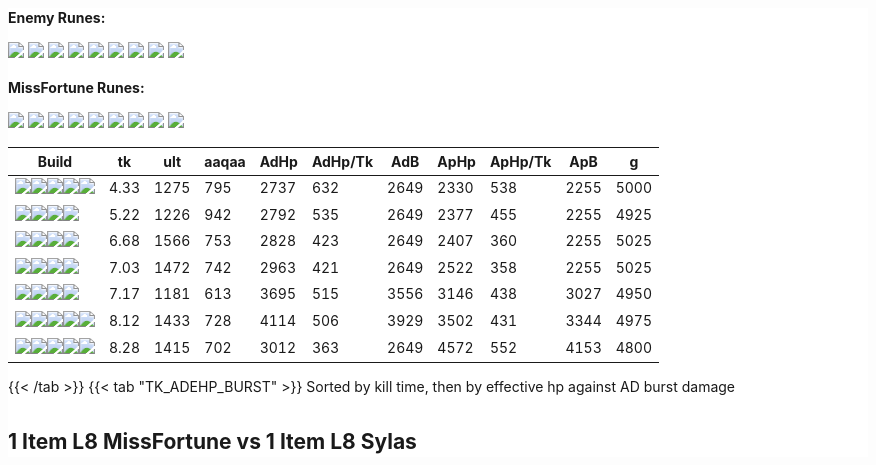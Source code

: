 

**Enemy Runes:**





![](/Styles/Inspiration/FirstStrike/FirstStrike.png)
![](/Styles/Inspiration/MagicalFootwear/MagicalFootwear.png)
![](/Styles/Inspiration/BiscuitDelivery/BiscuitDelivery.png)
![](/Styles/Inspiration/CosmicInsight/CosmicInsight.png)
![](/Styles/Resolve/SecondWind/SecondWind.png)
![](/Styles/Sorcery/Unflinching/Unflinching.png)
![](/StatMods/StatModsAdaptiveForceIcon.png)
![](/StatMods/StatModsAdaptiveForceIcon.png)
![](/StatMods/StatModsMagicResIcon.MagicResist_Fix.png)



**MissFortune Runes:**


![](/Styles/Precision/PressTheAttack/PressTheAttack.png)
![](/Styles/Precision/Overheal.png)
![](/Styles/Precision/LegendAlacrity/LegendAlacrity.png)
![](/Styles/Precision/CutDown/CutDown.png)
![](/Styles/Sorcery/AbsoluteFocus/AbsoluteFocus.png)
![](/Styles/Sorcery/GatheringStorm/GatheringStorm.png)
![](/StatMods/StatModsAttackSpeedIcon.png)
![](/StatMods/StatModsAdaptiveForceIcon.png)
![](/StatMods/StatModsArmorIcon.png)





 Build |tk|ult|aaqaa|AdHp|AdHp/Tk|AdB|ApHp|ApHp/Tk|ApB|g
-|-|-|-|-|-|-|-|-|-|-
![](/item/6672.png)![](/item/1001.png)![](/item/1053.png)![](/item/1055.png)![](/item/1036.png)|4.33|1275|795|2737|632|2649|2330|538|2255|5000
![](/item/3153.png)![](/item/1001.png)![](/item/1055.png)![](/item/1037.png)|5.22|1226|942|2792|535|2649|2377|455|2255|4925
![](/item/3074.png)![](/item/1001.png)![](/item/1055.png)![](/item/1037.png)|6.68|1566|753|2828|423|2649|2407|360|2255|5025
![](/item/3072.png)![](/item/1001.png)![](/item/1055.png)![](/item/1037.png)|7.03|1472|742|2963|421|2649|2522|358|2255|5025
![](/item/3161.png)![](/item/1001.png)![](/item/1053.png)![](/item/1055.png)|7.17|1181|613|3695|515|3556|3146|438|3027|4950
![](/item/6673.png)![](/item/1001.png)![](/item/1055.png)![](/item/1037.png)![](/item/1036.png)|8.12|1433|728|4114|506|3929|3502|431|3344|4975
![](/item/3156.png)![](/item/1001.png)![](/item/1053.png)![](/item/1055.png)![](/item/1036.png)|8.28|1415|702|3012|363|2649|4572|552|4153|4800
{{< /tab >}}
{{< tab "TK_ADEHP_BURST" >}}
Sorted by kill time, then by effective hp against AD burst damage
## 1 Item L8 MissFortune vs 1 Item L8 Sylas
